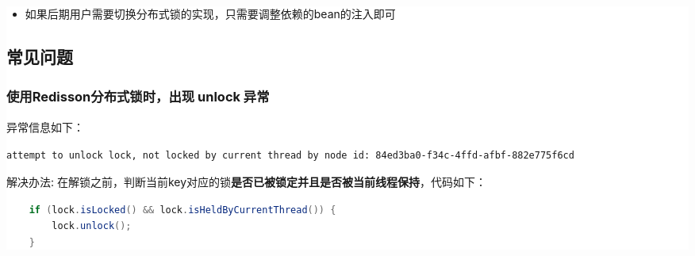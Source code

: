- 如果后期用户需要切换分布式锁的实现，只需要调整依赖的bean的注入即可

## 常见问题

### 使用Redisson分布式锁时，出现 unlock 异常

异常信息如下：
```shell script
attempt to unlock lock, not locked by current thread by node id: 84ed3ba0-f34c-4ffd-afbf-882e775f6cd
```

解决办法: 在解锁之前，判断当前key对应的锁**是否已被锁定并且是否被当前线程保持**，代码如下：
```java
    if (lock.isLocked() && lock.isHeldByCurrentThread()) {
        lock.unlock();
    }
```


